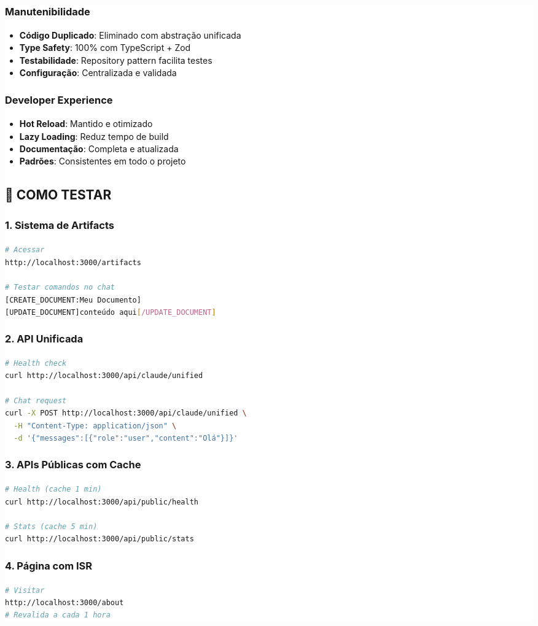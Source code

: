 ### Manutenibilidade
- **Código Duplicado**: Eliminado com abstração unificada
- **Type Safety**: 100% com TypeScript + Zod
- **Testabilidade**: Repository pattern facilita testes
- **Configuração**: Centralizada e validada

### Developer Experience
- **Hot Reload**: Mantido e otimizado
- **Lazy Loading**: Reduz tempo de build
- **Documentação**: Completa e atualizada
- **Padrões**: Consistentes em todo o projeto

## 🎯 COMO TESTAR

### 1. Sistema de Artifacts
```bash
# Acessar
http://localhost:3000/artifacts

# Testar comandos no chat
[CREATE_DOCUMENT:Meu Documento]
[UPDATE_DOCUMENT]conteúdo aqui[/UPDATE_DOCUMENT]
```

### 2. API Unificada
```bash
# Health check
curl http://localhost:3000/api/claude/unified

# Chat request
curl -X POST http://localhost:3000/api/claude/unified \
  -H "Content-Type: application/json" \
  -d '{"messages":[{"role":"user","content":"Olá"}]}'
```

### 3. APIs Públicas com Cache
```bash
# Health (cache 1 min)
curl http://localhost:3000/api/public/health

# Stats (cache 5 min)
curl http://localhost:3000/api/public/stats
```

### 4. Página com ISR
```bash
# Visitar
http://localhost:3000/about
# Revalida a cada 1 hora
```
